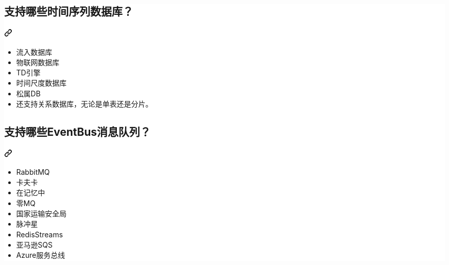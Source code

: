 <div class="markdown-heading" dir="auto"><h2 tabindex="-1" class="heading-element" dir="auto"><font style="vertical-align: inherit;"><font style="vertical-align: inherit;">支持哪些时间序列数据库？</font></font></h2><a id="user-content-what-time-series-databases-are-supported" class="anchor" aria-label="永久链接：支持哪些时间序列数据库？" href="#what-time-series-databases-are-supported"><svg class="octicon octicon-link" viewBox="0 0 16 16" version="1.1" width="16" height="16" aria-hidden="true"><path d="m7.775 3.275 1.25-1.25a3.5 3.5 0 1 1 4.95 4.95l-2.5 2.5a3.5 3.5 0 0 1-4.95 0 .751.751 0 0 1 .018-1.042.751.751 0 0 1 1.042-.018 1.998 1.998 0 0 0 2.83 0l2.5-2.5a2.002 2.002 0 0 0-2.83-2.83l-1.25 1.25a.751.751 0 0 1-1.042-.018.751.751 0 0 1-.018-1.042Zm-4.69 9.64a1.998 1.998 0 0 0 2.83 0l1.25-1.25a.751.751 0 0 1 1.042.018.751.751 0 0 1 .018 1.042l-1.25 1.25a3.5 3.5 0 1 1-4.95-4.95l2.5-2.5a3.5 3.5 0 0 1 4.95 0 .751.751 0 0 1-.018 1.042.751.751 0 0 1-1.042.018 1.998 1.998 0 0 0-2.83 0l-2.5 2.5a1.998 1.998 0 0 0 0 2.83Z"></path></svg></a></div>
<ul dir="auto">
<li><font style="vertical-align: inherit;"><font style="vertical-align: inherit;">流入数据库</font></font></li>
<li><font style="vertical-align: inherit;"><font style="vertical-align: inherit;">物联网数据库</font></font></li>
<li><font style="vertical-align: inherit;"><font style="vertical-align: inherit;">TD引擎</font></font></li>
<li><font style="vertical-align: inherit;"><font style="vertical-align: inherit;">时间尺度数据库</font></font></li>
<li><font style="vertical-align: inherit;"><font style="vertical-align: inherit;">松属DB</font></font></li>
<li><font style="vertical-align: inherit;"><font style="vertical-align: inherit;">还支持关系数据库，无论是单表还是分片。</font></font></li>
</ul>
<div class="markdown-heading" dir="auto"><h2 tabindex="-1" class="heading-element" dir="auto"><font style="vertical-align: inherit;"><font style="vertical-align: inherit;">支持哪些EventBus消息队列？</font></font></h2><a id="user-content-what-eventbus-message-queue--are-supported" class="anchor" aria-label="永久链接：支持哪些 EventBus 消息队列？" href="#what-eventbus-message-queue--are-supported"><svg class="octicon octicon-link" viewBox="0 0 16 16" version="1.1" width="16" height="16" aria-hidden="true"><path d="m7.775 3.275 1.25-1.25a3.5 3.5 0 1 1 4.95 4.95l-2.5 2.5a3.5 3.5 0 0 1-4.95 0 .751.751 0 0 1 .018-1.042.751.751 0 0 1 1.042-.018 1.998 1.998 0 0 0 2.83 0l2.5-2.5a2.002 2.002 0 0 0-2.83-2.83l-1.25 1.25a.751.751 0 0 1-1.042-.018.751.751 0 0 1-.018-1.042Zm-4.69 9.64a1.998 1.998 0 0 0 2.83 0l1.25-1.25a.751.751 0 0 1 1.042.018.751.751 0 0 1 .018 1.042l-1.25 1.25a3.5 3.5 0 1 1-4.95-4.95l2.5-2.5a3.5 3.5 0 0 1 4.95 0 .751.751 0 0 1-.018 1.042.751.751 0 0 1-1.042.018 1.998 1.998 0 0 0-2.83 0l-2.5 2.5a1.998 1.998 0 0 0 0 2.83Z"></path></svg></a></div>
<ul dir="auto">
<li><font style="vertical-align: inherit;"><font style="vertical-align: inherit;">RabbitMQ</font></font></li>
<li><font style="vertical-align: inherit;"><font style="vertical-align: inherit;">卡夫卡</font></font></li>
<li><font style="vertical-align: inherit;"><font style="vertical-align: inherit;">在记忆中</font></font></li>
<li><font style="vertical-align: inherit;"><font style="vertical-align: inherit;">零MQ</font></font></li>
<li><font style="vertical-align: inherit;"><font style="vertical-align: inherit;">国家运输安全局</font></font></li>
<li><font style="vertical-align: inherit;"><font style="vertical-align: inherit;">脉冲星</font></font></li>
<li><font style="vertical-align: inherit;"><font style="vertical-align: inherit;">RedisStreams</font></font></li>
<li><font style="vertical-align: inherit;"><font style="vertical-align: inherit;">亚马逊SQS</font></font></li>
<li><font style="vertical-align: inherit;"><font style="vertical-align: inherit;">Azure服务总线</font></font></li>
</ul>